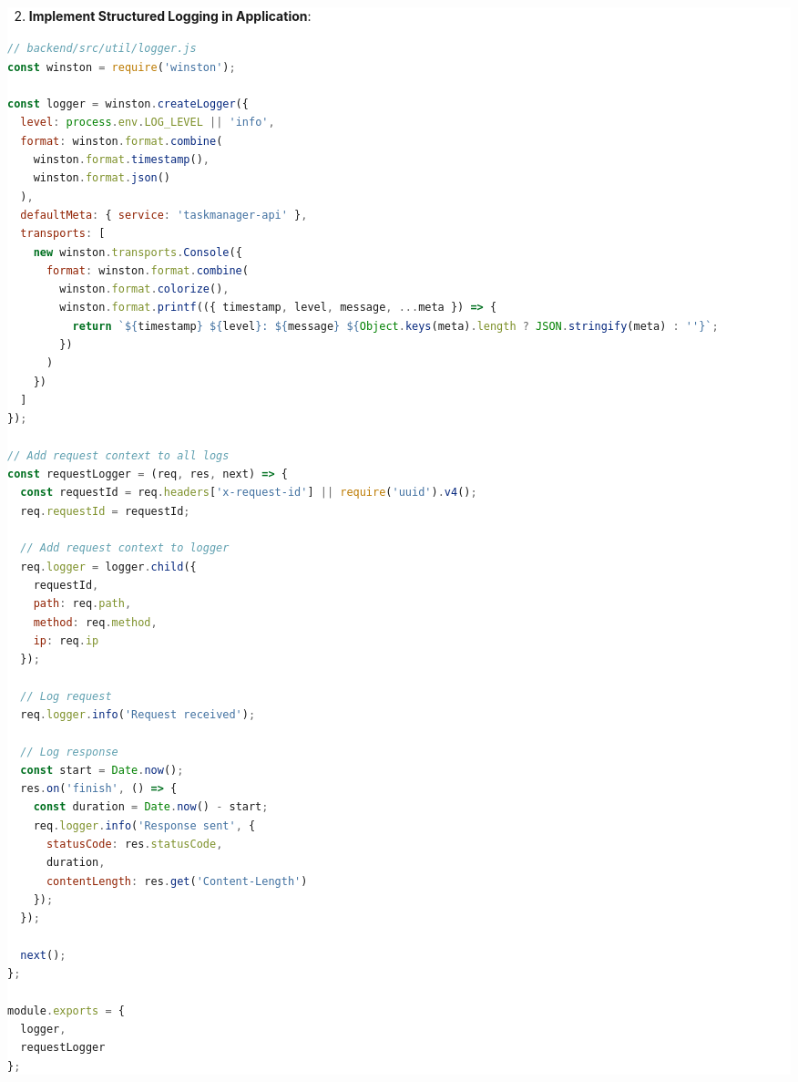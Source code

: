 2. **Implement Structured Logging in Application**:

```javascript
// backend/src/util/logger.js
const winston = require('winston');

const logger = winston.createLogger({
  level: process.env.LOG_LEVEL || 'info',
  format: winston.format.combine(
    winston.format.timestamp(),
    winston.format.json()
  ),
  defaultMeta: { service: 'taskmanager-api' },
  transports: [
    new winston.transports.Console({
      format: winston.format.combine(
        winston.format.colorize(),
        winston.format.printf(({ timestamp, level, message, ...meta }) => {
          return `${timestamp} ${level}: ${message} ${Object.keys(meta).length ? JSON.stringify(meta) : ''}`;
        })
      )
    })
  ]
});

// Add request context to all logs
const requestLogger = (req, res, next) => {
  const requestId = req.headers['x-request-id'] || require('uuid').v4();
  req.requestId = requestId;
  
  // Add request context to logger
  req.logger = logger.child({
    requestId,
    path: req.path,
    method: req.method,
    ip: req.ip
  });
  
  // Log request
  req.logger.info('Request received');
  
  // Log response
  const start = Date.now();
  res.on('finish', () => {
    const duration = Date.now() - start;
    req.logger.info('Response sent', {
      statusCode: res.statusCode,
      duration,
      contentLength: res.get('Content-Length')
    });
  });
  
  next();
};

module.exports = {
  logger,
  requestLogger
};
```
